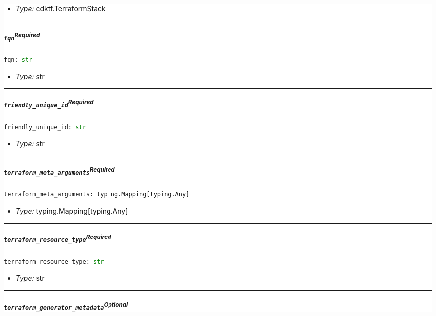 - *Type:* cdktf.TerraformStack

---

##### `fqn`<sup>Required</sup> <a name="fqn" id="@ithings/cdktf-provider-openstack.dataOpenstackNetworkingFloatingipV2.DataOpenstackNetworkingFloatingipV2.property.fqn"></a>

```python
fqn: str
```

- *Type:* str

---

##### `friendly_unique_id`<sup>Required</sup> <a name="friendly_unique_id" id="@ithings/cdktf-provider-openstack.dataOpenstackNetworkingFloatingipV2.DataOpenstackNetworkingFloatingipV2.property.friendlyUniqueId"></a>

```python
friendly_unique_id: str
```

- *Type:* str

---

##### `terraform_meta_arguments`<sup>Required</sup> <a name="terraform_meta_arguments" id="@ithings/cdktf-provider-openstack.dataOpenstackNetworkingFloatingipV2.DataOpenstackNetworkingFloatingipV2.property.terraformMetaArguments"></a>

```python
terraform_meta_arguments: typing.Mapping[typing.Any]
```

- *Type:* typing.Mapping[typing.Any]

---

##### `terraform_resource_type`<sup>Required</sup> <a name="terraform_resource_type" id="@ithings/cdktf-provider-openstack.dataOpenstackNetworkingFloatingipV2.DataOpenstackNetworkingFloatingipV2.property.terraformResourceType"></a>

```python
terraform_resource_type: str
```

- *Type:* str

---

##### `terraform_generator_metadata`<sup>Optional</sup> <a name="terraform_generator_metadata" id="@ithings/cdktf-provider-openstack.dataOpenstackNetworkingFloatingipV2.DataOpenstackNetworkingFloatingipV2.property.terraformGeneratorMetadata"></a>
